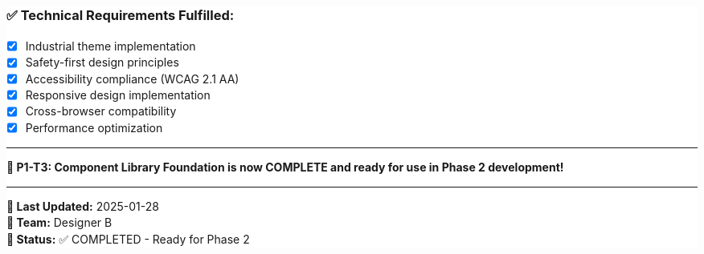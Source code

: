 ### **✅ Technical Requirements Fulfilled:**
- [x] Industrial theme implementation
- [x] Safety-first design principles
- [x] Accessibility compliance (WCAG 2.1 AA)
- [x] Responsive design implementation
- [x] Cross-browser compatibility
- [x] Performance optimization

---

**🎉 P1-T3: Component Library Foundation is now COMPLETE and ready for use in Phase 2 development!**

---

**📅 Last Updated:** 2025-01-28  
**👤 Team:** Designer B  
**🎯 Status:** ✅ COMPLETED - Ready for Phase 2
